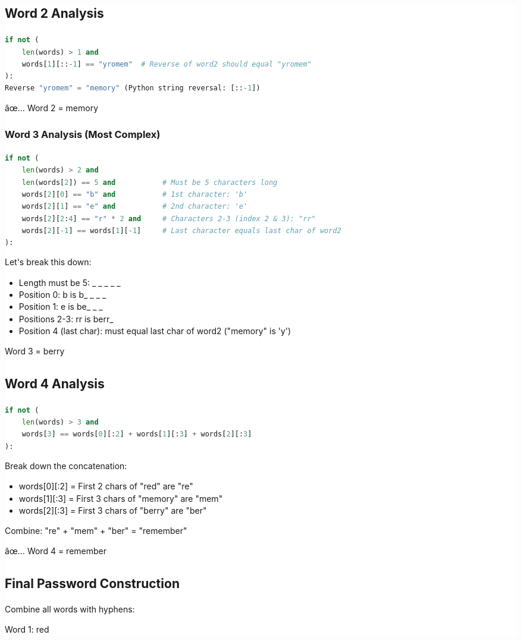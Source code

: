 ## Word 2 Analysis
```python
if not (
    len(words) > 1 and
    words[1][::-1] == "yromem"  # Reverse of word2 should equal "yromem"
):
Reverse "yromem" = "memory" (Python string reversal: [::-1])
```
âœ… Word 2 = memory

### Word 3 Analysis (Most Complex)
```python
if not (
    len(words) > 2 and
    len(words[2]) == 5 and           # Must be 5 characters long
    words[2][0] == "b" and           # 1st character: 'b'
    words[2][1] == "e" and           # 2nd character: 'e'  
    words[2][2:4] == "r" * 2 and     # Characters 2-3 (index 2 & 3): "rr"
    words[2][-1] == words[1][-1]     # Last character equals last char of word2
):
```
Let's break this down:

- Length must be 5: _ _ _ _ _
- Position 0: b is b_ _ _ _
- Position 1: e is be_ _ _
- Positions 2-3: rr is berr_
- Position 4 (last char): must equal last char of word2 ("memory" is 'y')

 Word 3 = berry

## Word 4 Analysis
```python
if not (
    len(words) > 3 and
    words[3] == words[0][:2] + words[1][:3] + words[2][:3]
): 
```
Break down the concatenation:

- words[0][:2] = First 2 chars of "red" are "re"
- words[1][:3] = First 3 chars of "memory" are "mem"
- words[2][:3] = First 3 chars of "berry" are "ber"

Combine: "re" + "mem" + "ber" = "remember"

âœ… Word 4 = remember

## Final Password Construction
Combine all words with hyphens:

Word 1: red
